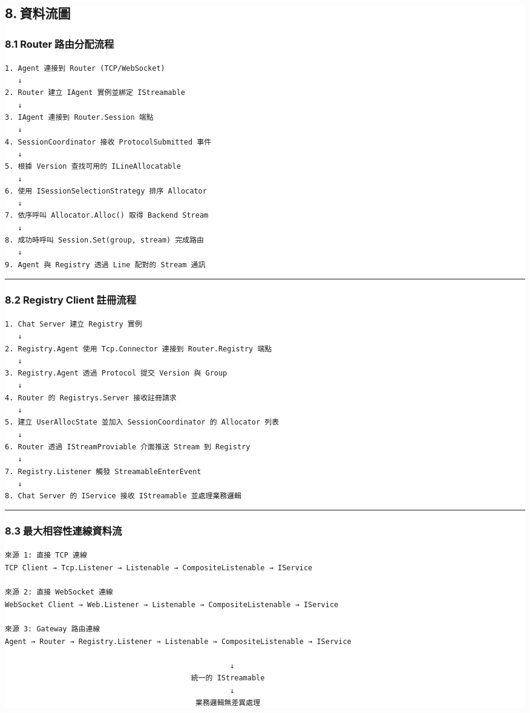 
## 8. 資料流圖

### 8.1 Router 路由分配流程

```
1. Agent 連接到 Router (TCP/WebSocket)
   ↓
2. Router 建立 IAgent 實例並綁定 IStreamable
   ↓
3. IAgent 連接到 Router.Session 端點
   ↓
4. SessionCoordinator 接收 ProtocolSubmitted 事件
   ↓
5. 根據 Version 查找可用的 ILineAllocatable
   ↓
6. 使用 ISessionSelectionStrategy 排序 Allocator
   ↓
7. 依序呼叫 Allocator.Alloc() 取得 Backend Stream
   ↓
8. 成功時呼叫 Session.Set(group, stream) 完成路由
   ↓
9. Agent 與 Registry 透過 Line 配對的 Stream 通訊
```

---

### 8.2 Registry Client 註冊流程

```
1. Chat Server 建立 Registry 實例
   ↓
2. Registry.Agent 使用 Tcp.Connector 連接到 Router.Registry 端點
   ↓
3. Registry.Agent 透過 Protocol 提交 Version 與 Group
   ↓
4. Router 的 Registrys.Server 接收註冊請求
   ↓
5. 建立 UserAllocState 並加入 SessionCoordinator 的 Allocator 列表
   ↓
6. Router 透過 IStreamProviable 介面推送 Stream 到 Registry
   ↓
7. Registry.Listener 觸發 StreamableEnterEvent
   ↓
8. Chat Server 的 IService 接收 IStreamable 並處理業務邏輯
```

---

### 8.3 最大相容性連線資料流

```
來源 1: 直接 TCP 連線
TCP Client → Tcp.Listener → Listenable → CompositeListenable → IService

來源 2: 直接 WebSocket 連線
WebSocket Client → Web.Listener → Listenable → CompositeListenable → IService

來源 3: Gateway 路由連線
Agent → Router → Registry.Listener → Listenable → CompositeListenable → IService

                                                    ↓
                                           統一的 IStreamable
                                                    ↓
                                            業務邏輯無差異處理
```